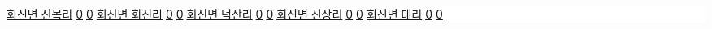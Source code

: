 
  <tr class="item">
    <td><a href="4680037021.html">회진면 진목리</a></td>
    <td><a href="4680037021.html">0</a></td>
    <td><a href="4680037021.html">0</a></td>
  </tr>
    

  <tr class="item">
    <td><a href="4680037022.html">회진면 회진리</a></td>
    <td><a href="4680037022.html">0</a></td>
    <td><a href="4680037022.html">0</a></td>
  </tr>
    

  <tr class="item">
    <td><a href="4680037023.html">회진면 덕산리</a></td>
    <td><a href="4680037023.html">0</a></td>
    <td><a href="4680037023.html">0</a></td>
  </tr>
    

  <tr class="item">
    <td><a href="4680037024.html">회진면 신상리</a></td>
    <td><a href="4680037024.html">0</a></td>
    <td><a href="4680037024.html">0</a></td>
  </tr>
    

  <tr class="item">
    <td><a href="4680037025.html">회진면 대리</a></td>
    <td><a href="4680037025.html">0</a></td>
    <td><a href="4680037025.html">0</a></td>
  </tr>
    


</table>
    